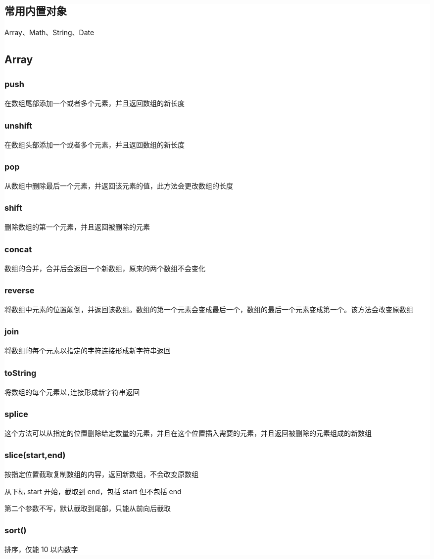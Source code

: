 ## 常用内置对象

Array、Math、String、Date

## Array

### push

在数组尾部添加一个或者多个元素，并且返回数组的新长度

### unshift

在数组头部添加一个或者多个元素，并且返回数组的新长度

### pop

从数组中删除最后一个元素，并返回该元素的值，此方法会更改数组的长度

### shift

删除数组的第一个元素，并且返回被删除的元素

### concat

数组的合并，合并后会返回一个新数组，原来的两个数组不会变化

### reverse

将数组中元素的位置颠倒，并返回该数组。数组的第一个元素会变成最后一个，数组的最后一个元素变成第一个。该方法会改变原数组

### join

将数组的每个元素以指定的字符连接形成新字符串返回

### toString

将数组的每个元素以`,`连接形成新字符串返回

### splice

这个方法可以从指定的位置删除给定数量的元素，并且在这个位置插入需要的元素，并且返回被删除的元素组成的新数组

### slice(start,end)

按指定位置截取复制数组的内容，返回新数组，不会改变原数组

从下标 start 开始，截取到 end，包括 start 但不包括 end

第二个参数不写，默认截取到尾部，只能从前向后截取

### sort()

排序，仅能 10 以内数字
